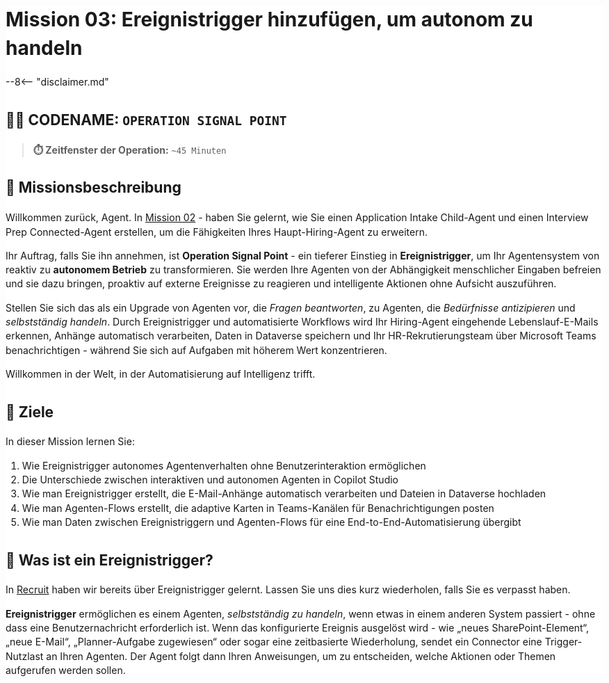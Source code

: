 
# Mission 03: Ereignistrigger hinzufügen, um autonom zu handeln

--8<-- "disclaimer.md"

## 🕵️‍♂️ CODENAME: `OPERATION SIGNAL POINT`

> **⏱️ Zeitfenster der Operation:** `~45 Minuten`

## 🎯 Missionsbeschreibung

Willkommen zurück, Agent. In [Mission 02](../02-multi-agent/README.md) - haben Sie gelernt, wie Sie einen Application Intake Child-Agent und einen Interview Prep Connected-Agent erstellen, um die Fähigkeiten Ihres Haupt-Hiring-Agent zu erweitern.

Ihr Auftrag, falls Sie ihn annehmen, ist **Operation Signal Point** - ein tieferer Einstieg in **Ereignistrigger**, um Ihr Agentensystem von reaktiv zu **autonomem Betrieb** zu transformieren. Sie werden Ihre Agenten von der Abhängigkeit menschlicher Eingaben befreien und sie dazu bringen, proaktiv auf externe Ereignisse zu reagieren und intelligente Aktionen ohne Aufsicht auszuführen.

Stellen Sie sich das als ein Upgrade von Agenten vor, die _Fragen beantworten_, zu Agenten, die _Bedürfnisse antizipieren_ und _selbstständig handeln_. Durch Ereignistrigger und automatisierte Workflows wird Ihr Hiring-Agent eingehende Lebenslauf-E-Mails erkennen, Anhänge automatisch verarbeiten, Daten in Dataverse speichern und Ihr HR-Rekrutierungsteam über Microsoft Teams benachrichtigen - während Sie sich auf Aufgaben mit höherem Wert konzentrieren.

Willkommen in der Welt, in der Automatisierung auf Intelligenz trifft.

## 🔎 Ziele

In dieser Mission lernen Sie:

1. Wie Ereignistrigger autonomes Agentenverhalten ohne Benutzerinteraktion ermöglichen
1. Die Unterschiede zwischen interaktiven und autonomen Agenten in Copilot Studio
1. Wie man Ereignistrigger erstellt, die E-Mail-Anhänge automatisch verarbeiten und Dateien in Dataverse hochladen
1. Wie man Agenten-Flows erstellt, die adaptive Karten in Teams-Kanälen für Benachrichtigungen posten
1. Wie man Daten zwischen Ereignistriggern und Agenten-Flows für eine End-to-End-Automatisierung übergibt

## 🤔 Was ist ein Ereignistrigger?

In [Recruit](../../recruit/10-add-event-triggers/README.md) haben wir bereits über Ereignistrigger gelernt. Lassen Sie uns dies kurz wiederholen, falls Sie es verpasst haben.

**Ereignistrigger** ermöglichen es einem Agenten, _selbstständig zu handeln_, wenn etwas in einem anderen System passiert - ohne dass eine Benutzernachricht erforderlich ist. Wenn das konfigurierte Ereignis ausgelöst wird - wie „neues SharePoint-Element“, „neue E-Mail“, „Planner-Aufgabe zugewiesen“ oder sogar eine zeitbasierte Wiederholung, sendet ein Connector eine Trigger-Nutzlast an Ihren Agenten. Der Agent folgt dann Ihren Anweisungen, um zu entscheiden, welche Aktionen oder Themen aufgerufen werden sollen.
